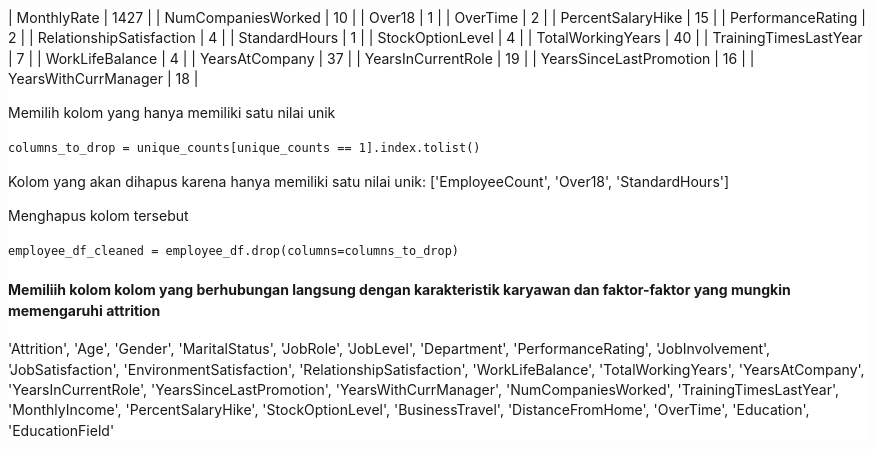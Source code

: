 | MonthlyRate              | 1427               |
| NumCompaniesWorked       | 10                 |
| Over18                   | 1                  |
| OverTime                 | 2                  |
| PercentSalaryHike        | 15                 |
| PerformanceRating        | 2                  |
| RelationshipSatisfaction | 4                  |
| StandardHours            | 1                  |
| StockOptionLevel         | 4                  |
| TotalWorkingYears        | 40                 |
| TrainingTimesLastYear    | 7                  |
| WorkLifeBalance          | 4                  |
| YearsAtCompany           | 37                 |
| YearsInCurrentRole       | 19                 |
| YearsSinceLastPromotion  | 16                 |
| YearsWithCurrManager     | 18                 |

Memilih kolom yang hanya memiliki satu nilai unik
```
columns_to_drop = unique_counts[unique_counts == 1].index.tolist()
```
Kolom yang akan dihapus karena hanya memiliki satu nilai unik:
['EmployeeCount', 'Over18', 'StandardHours']

Menghapus kolom tersebut
```
employee_df_cleaned = employee_df.drop(columns=columns_to_drop)
```

#### Memiliih kolom kolom yang berhubungan langsung dengan karakteristik karyawan dan faktor-faktor yang mungkin memengaruhi attrition 
'Attrition', 'Age', 'Gender', 'MaritalStatus',
    'JobRole', 'JobLevel', 'Department',
    'PerformanceRating', 'JobInvolvement', 'JobSatisfaction',
    'EnvironmentSatisfaction', 'RelationshipSatisfaction', 'WorkLifeBalance',
    'TotalWorkingYears', 'YearsAtCompany', 'YearsInCurrentRole',
    'YearsSinceLastPromotion', 'YearsWithCurrManager', 'NumCompaniesWorked',
    'TrainingTimesLastYear', 'MonthlyIncome', 'PercentSalaryHike',
    'StockOptionLevel', 'BusinessTravel', 'DistanceFromHome',
    'OverTime', 'Education', 'EducationField'
    